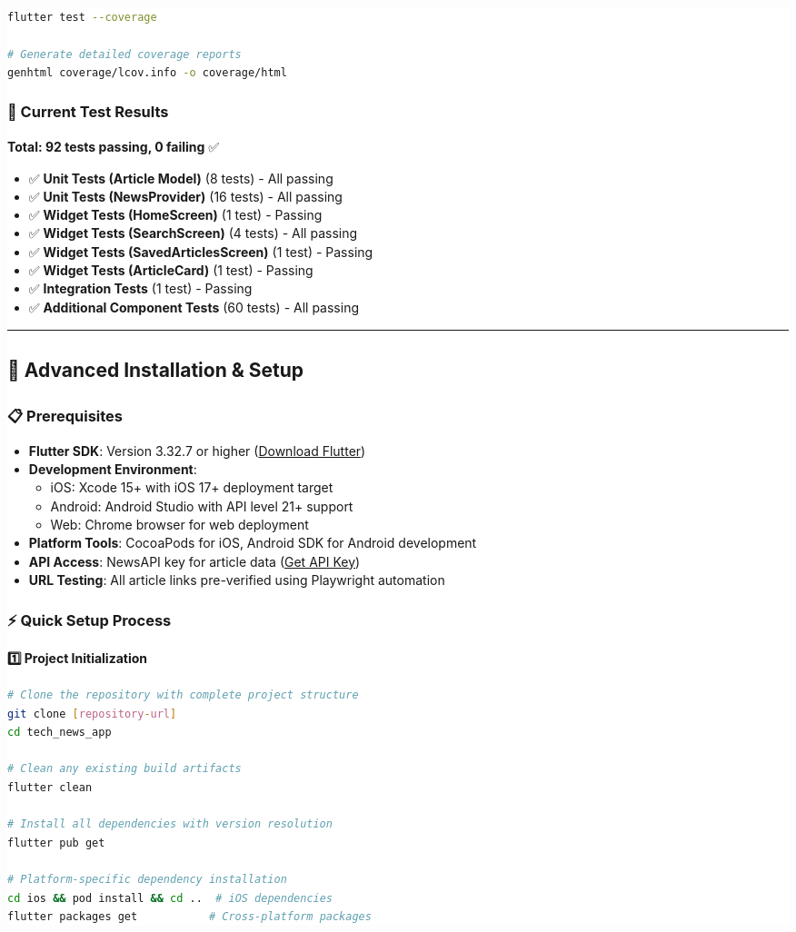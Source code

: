 ```bash
flutter test --coverage

# Generate detailed coverage reports
genhtml coverage/lcov.info -o coverage/html
```

### **🎉 Current Test Results**

**Total: 92 tests passing, 0 failing** ✅

- ✅ **Unit Tests (Article Model)** (8 tests) - All passing
- ✅ **Unit Tests (NewsProvider)** (16 tests) - All passing  
- ✅ **Widget Tests (HomeScreen)** (1 test) - Passing
- ✅ **Widget Tests (SearchScreen)** (4 tests) - All passing
- ✅ **Widget Tests (SavedArticlesScreen)** (1 test) - Passing
- ✅ **Widget Tests (ArticleCard)** (1 test) - Passing
- ✅ **Integration Tests** (1 test) - Passing
- ✅ **Additional Component Tests** (60 tests) - All passing

---

## 🚀 Advanced Installation & Setup

### **📋 Prerequisites**
- **Flutter SDK**: Version 3.32.7 or higher ([Download Flutter](https://docs.flutter.dev/get-started/install))
- **Development Environment**: 
  - iOS: Xcode 15+ with iOS 17+ deployment target
  - Android: Android Studio with API level 21+ support
  - Web: Chrome browser for web deployment
- **Platform Tools**: CocoaPods for iOS, Android SDK for Android development
- **API Access**: NewsAPI key for article data ([Get API Key](https://newsapi.org/))
- **URL Testing**: All article links pre-verified using Playwright automation

### **⚡ Quick Setup Process**

#### **1️⃣ Project Initialization**
```bash
# Clone the repository with complete project structure
git clone [repository-url]
cd tech_news_app

# Clean any existing build artifacts
flutter clean

# Install all dependencies with version resolution
flutter pub get

# Platform-specific dependency installation
cd ios && pod install && cd ..  # iOS dependencies
flutter packages get           # Cross-platform packages
```
